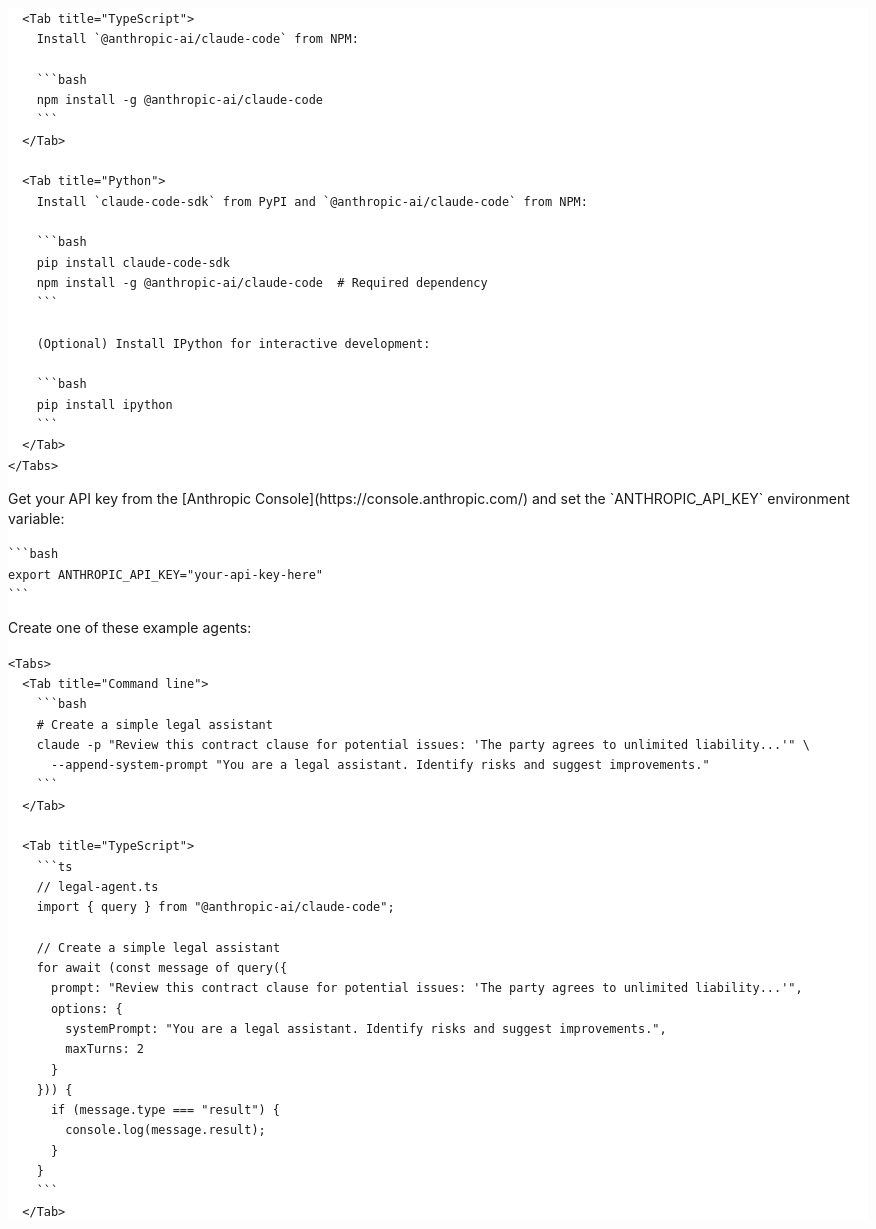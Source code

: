       <Tab title="TypeScript">
        Install `@anthropic-ai/claude-code` from NPM:

        ```bash
        npm install -g @anthropic-ai/claude-code
        ```
      </Tab>

      <Tab title="Python">
        Install `claude-code-sdk` from PyPI and `@anthropic-ai/claude-code` from NPM:

        ```bash
        pip install claude-code-sdk
        npm install -g @anthropic-ai/claude-code  # Required dependency
        ```

        (Optional) Install IPython for interactive development:

        ```bash
        pip install ipython
        ```
      </Tab>
    </Tabs>
  </Step>

  <Step title="Set your API key">
    Get your API key from the [Anthropic Console](https://console.anthropic.com/) and set the `ANTHROPIC_API_KEY` environment variable:

    ```bash
    export ANTHROPIC_API_KEY="your-api-key-here"
    ```
  </Step>

  <Step title="Create your first agent">
    Create one of these example agents:

    <Tabs>
      <Tab title="Command line">
        ```bash
        # Create a simple legal assistant
        claude -p "Review this contract clause for potential issues: 'The party agrees to unlimited liability...'" \
          --append-system-prompt "You are a legal assistant. Identify risks and suggest improvements."
        ```
      </Tab>

      <Tab title="TypeScript">
        ```ts
        // legal-agent.ts
        import { query } from "@anthropic-ai/claude-code";

        // Create a simple legal assistant
        for await (const message of query({
          prompt: "Review this contract clause for potential issues: 'The party agrees to unlimited liability...'",
          options: {
            systemPrompt: "You are a legal assistant. Identify risks and suggest improvements.",
            maxTurns: 2
          }
        })) {
          if (message.type === "result") {
            console.log(message.result);
          }
        }
        ```
      </Tab>